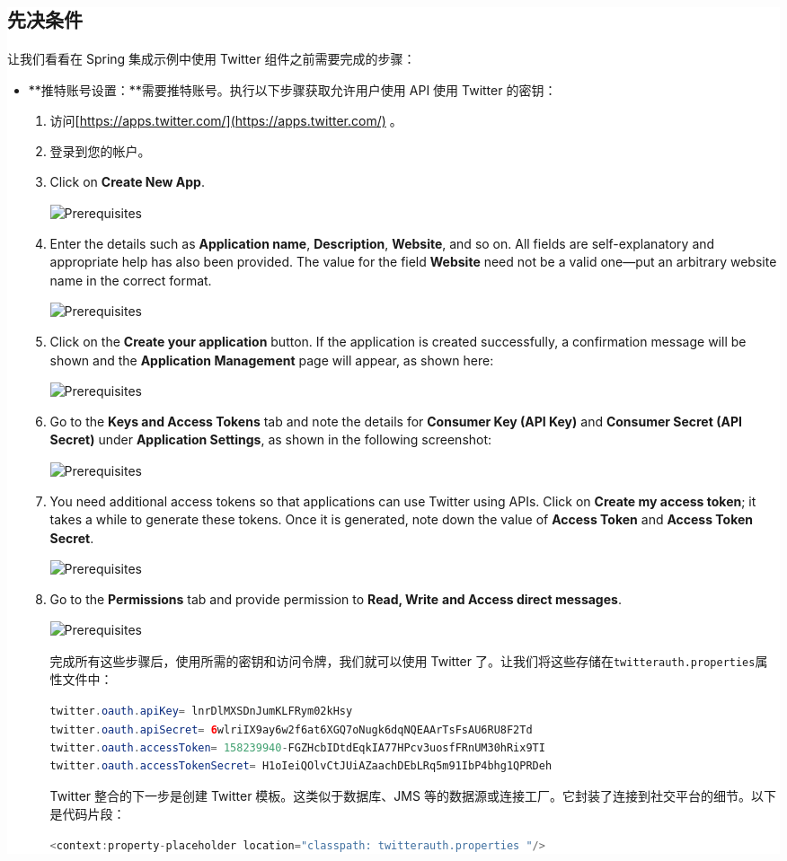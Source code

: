 ## 先决条件

让我们看看在 Spring 集成示例中使用 Twitter 组件之前需要完成的步骤：

*   **推特账号设置：**需要推特账号。执行以下步骤获取允许用户使用 API 使用 Twitter 的密钥：
    1.  访问[https://apps.twitter.com/](https://apps.twitter.com/) 。
    2.  登录到您的帐户。
    3.  Click on **Create New App**.

        ![Prerequisites](../images/00009.jpeg)

    4.  Enter the details such as **Application name**, **Description**, **Website**, and so on. All fields are self-explanatory and appropriate help has also been provided. The value for the field **Website** need not be a valid one—put an arbitrary website name in the correct format.

        ![Prerequisites](../images/00010.jpeg)

    5.  Click on the **Create your application** button. If the application is created successfully, a confirmation message will be shown and the **Application Management** page will appear, as shown here:

        ![Prerequisites](../images/00011.jpeg)

    6.  Go to the **Keys and Access Tokens** tab and note the details for **Consumer Key (API Key)** and **Consumer Secret (API Secret)** under **Application Settings**, as shown in the following screenshot:

        ![Prerequisites](../images/00012.jpeg)

    7.  You need additional access tokens so that applications can use Twitter using APIs. Click on **Create my access token**; it takes a while to generate these tokens. Once it is generated, note down the value of **Access Token** and **Access Token Secret**.

        ![Prerequisites](../images/00013.jpeg)

    8.  Go to the **Permissions** tab and provide permission to **Read, Write** **and Access direct messages**.

        ![Prerequisites](../images/00014.jpeg)

        完成所有这些步骤后，使用所需的密钥和访问令牌，我们就可以使用 Twitter 了。让我们将这些存储在`twitterauth.properties`属性文件中：

        ```java
        twitter.oauth.apiKey= lnrDlMXSDnJumKLFRym02kHsy
        twitter.oauth.apiSecret= 6wlriIX9ay6w2f6at6XGQ7oNugk6dqNQEAArTsFsAU6RU8F2Td
        twitter.oauth.accessToken= 158239940-FGZHcbIDtdEqkIA77HPcv3uosfFRnUM30hRix9TI
        twitter.oauth.accessTokenSecret= H1oIeiQOlvCtJUiAZaachDEbLRq5m91IbP4bhg1QPRDeh
        ```

        Twitter 整合的下一步是创建 Twitter 模板。这类似于数据库、JMS 等的数据源或连接工厂。它封装了连接到社交平台的细节。以下是代码片段：

        ```java
        <context:property-placeholder location="classpath: twitterauth.properties "/>
